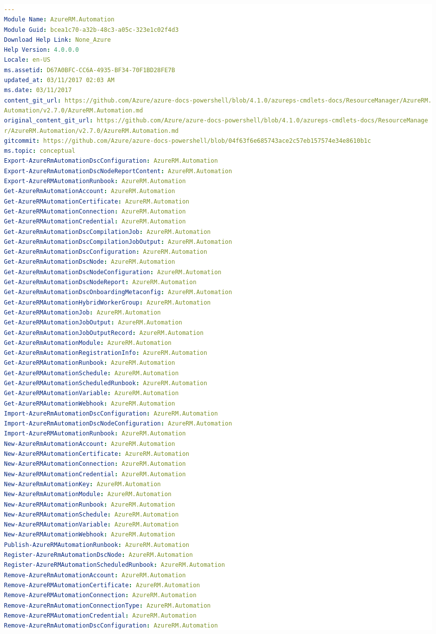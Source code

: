 ```yaml
---
Module Name: AzureRM.Automation
Module Guid: bcea1c70-a32b-48c3-a05c-323e1c02f4d3
Download Help Link: None_Azure
Help Version: 4.0.0.0
Locale: en-US
ms.assetid: D67A0BFC-CC6A-4935-BF34-70F1BD28FE7B
updated_at: 03/11/2017 02:03 AM
ms.date: 03/11/2017
content_git_url: https://github.com/Azure/azure-docs-powershell/blob/4.1.0/azureps-cmdlets-docs/ResourceManager/AzureRM.Automation/v2.7.0/AzureRM.Automation.md
original_content_git_url: https://github.com/Azure/azure-docs-powershell/blob/4.1.0/azureps-cmdlets-docs/ResourceManager/AzureRM.Automation/v2.7.0/AzureRM.Automation.md
gitcommit: https://github.com/Azure/azure-docs-powershell/blob/04f63f6e685743ace2c57eb157574e34e8610b1c
ms.topic: conceptual
Export-AzureRmAutomationDscConfiguration: AzureRM.Automation
Export-AzureRmAutomationDscNodeReportContent: AzureRM.Automation
Export-AzureRMAutomationRunbook: AzureRM.Automation
Get-AzureRmAutomationAccount: AzureRM.Automation
Get-AzureRMAutomationCertificate: AzureRM.Automation
Get-AzureRMAutomationConnection: AzureRM.Automation
Get-AzureRMAutomationCredential: AzureRM.Automation
Get-AzureRmAutomationDscCompilationJob: AzureRM.Automation
Get-AzureRmAutomationDscCompilationJobOutput: AzureRM.Automation
Get-AzureRmAutomationDscConfiguration: AzureRM.Automation
Get-AzureRmAutomationDscNode: AzureRM.Automation
Get-AzureRmAutomationDscNodeConfiguration: AzureRM.Automation
Get-AzureRmAutomationDscNodeReport: AzureRM.Automation
Get-AzureRmAutomationDscOnboardingMetaconfig: AzureRM.Automation
Get-AzureRMAutomationHybridWorkerGroup: AzureRM.Automation
Get-AzureRMAutomationJob: AzureRM.Automation
Get-AzureRMAutomationJobOutput: AzureRM.Automation
Get-AzureRmAutomationJobOutputRecord: AzureRM.Automation
Get-AzureRmAutomationModule: AzureRM.Automation
Get-AzureRmAutomationRegistrationInfo: AzureRM.Automation
Get-AzureRMAutomationRunbook: AzureRM.Automation
Get-AzureRMAutomationSchedule: AzureRM.Automation
Get-AzureRMAutomationScheduledRunbook: AzureRM.Automation
Get-AzureRMAutomationVariable: AzureRM.Automation
Get-AzureRMAutomationWebhook: AzureRM.Automation
Import-AzureRmAutomationDscConfiguration: AzureRM.Automation
Import-AzureRmAutomationDscNodeConfiguration: AzureRM.Automation
Import-AzureRMAutomationRunbook: AzureRM.Automation
New-AzureRmAutomationAccount: AzureRM.Automation
New-AzureRMAutomationCertificate: AzureRM.Automation
New-AzureRMAutomationConnection: AzureRM.Automation
New-AzureRMAutomationCredential: AzureRM.Automation
New-AzureRmAutomationKey: AzureRM.Automation
New-AzureRmAutomationModule: AzureRM.Automation
New-AzureRMAutomationRunbook: AzureRM.Automation
New-AzureRMAutomationSchedule: AzureRM.Automation
New-AzureRMAutomationVariable: AzureRM.Automation
New-AzureRMAutomationWebhook: AzureRM.Automation
Publish-AzureRMAutomationRunbook: AzureRM.Automation
Register-AzureRmAutomationDscNode: AzureRM.Automation
Register-AzureRMAutomationScheduledRunbook: AzureRM.Automation
Remove-AzureRmAutomationAccount: AzureRM.Automation
Remove-AzureRMAutomationCertificate: AzureRM.Automation
Remove-AzureRMAutomationConnection: AzureRM.Automation
Remove-AzureRmAutomationConnectionType: AzureRM.Automation
Remove-AzureRMAutomationCredential: AzureRM.Automation
Remove-AzureRmAutomationDscConfiguration: AzureRM.Automation
```